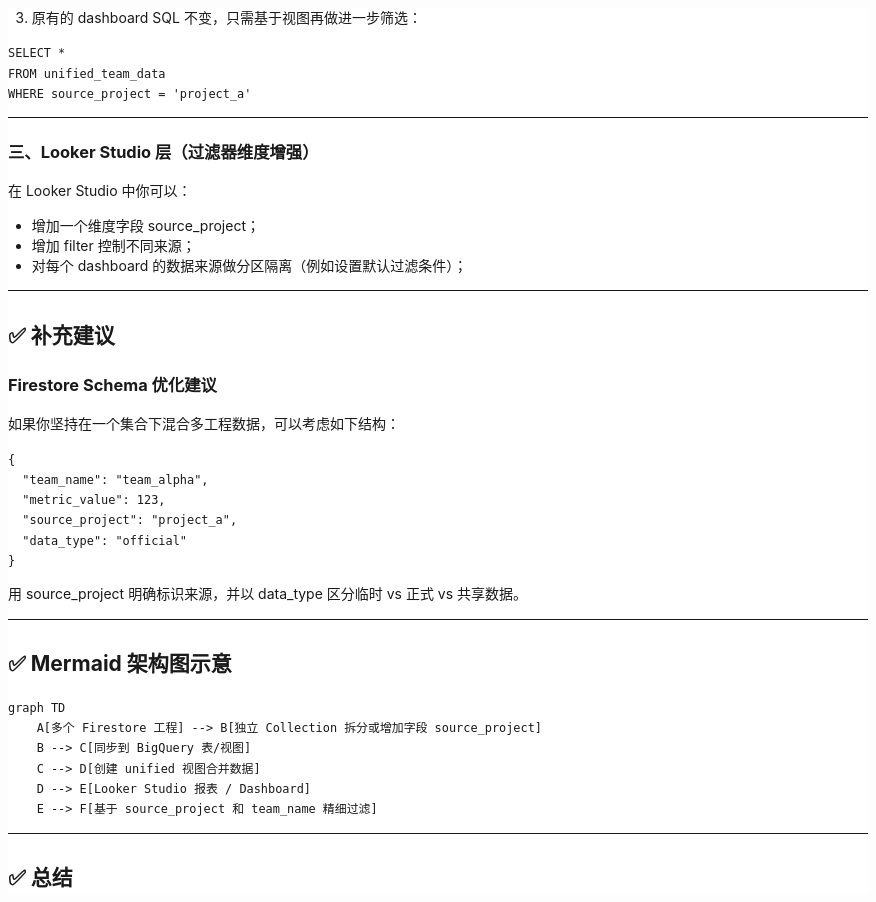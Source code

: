 3. 原有的 dashboard SQL 不变，只需基于视图再做进一步筛选：

```
SELECT *
FROM unified_team_data
WHERE source_project = 'project_a'
```

---

### **三、Looker Studio 层（过滤器维度增强）**

在 Looker Studio 中你可以：

- 增加一个维度字段 source_project；
- 增加 filter 控制不同来源；
- 对每个 dashboard 的数据来源做分区隔离（例如设置默认过滤条件）；

---

## **✅ 补充建议**

### **Firestore Schema 优化建议**

如果你坚持在一个集合下混合多工程数据，可以考虑如下结构：

```
{
  "team_name": "team_alpha",
  "metric_value": 123,
  "source_project": "project_a",
  "data_type": "official"
}
```

用 source_project 明确标识来源，并以 data_type 区分临时 vs 正式 vs 共享数据。

---

## **✅ Mermaid 架构图示意**

```
graph TD
    A[多个 Firestore 工程] --> B[独立 Collection 拆分或增加字段 source_project]
    B --> C[同步到 BigQuery 表/视图]
    C --> D[创建 unified 视图合并数据]
    D --> E[Looker Studio 报表 / Dashboard]
    E --> F[基于 source_project 和 team_name 精细过滤]
```

---

## **✅ 总结**
